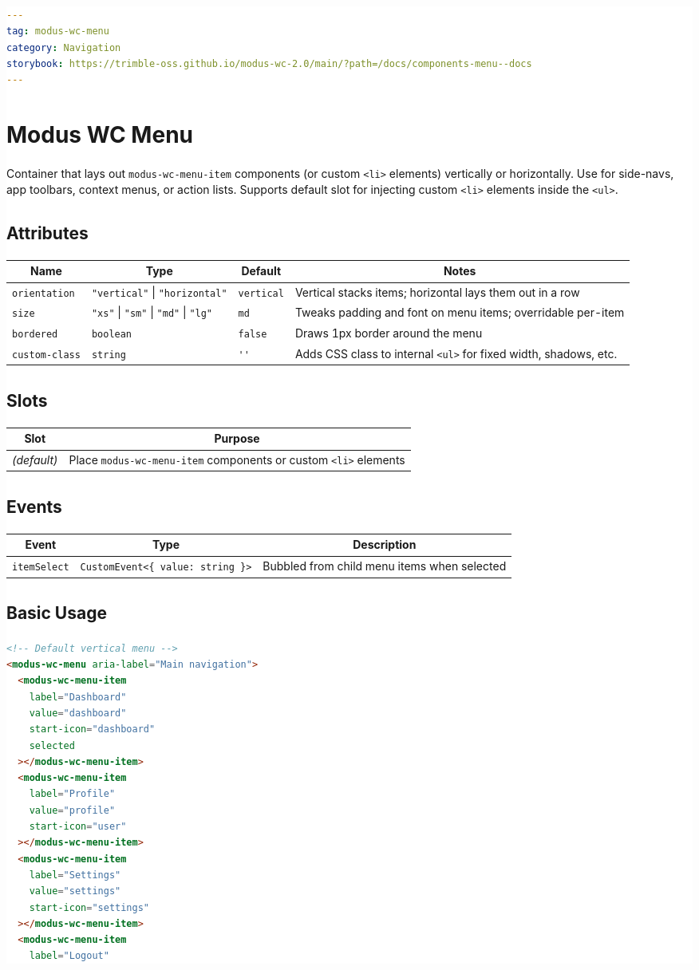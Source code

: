 ```yaml
---
tag: modus-wc-menu
category: Navigation
storybook: https://trimble-oss.github.io/modus-wc-2.0/main/?path=/docs/components-menu--docs
---
```


# Modus WC Menu

Container that lays out `modus-wc-menu-item` components (or custom `<li>` elements) vertically or horizontally. Use for side-navs, app toolbars, context menus, or action lists. Supports default slot for injecting custom `<li>` elements inside the `<ul>`.

## Attributes

| Name           | Type                                 | Default    | Notes                                                            |
| -------------- | ------------------------------------ | ---------- | ---------------------------------------------------------------- |
| `orientation`  | `"vertical"` \| `"horizontal"`       | `vertical` | Vertical stacks items; horizontal lays them out in a row         |
| `size`         | `"xs"` \| `"sm"` \| `"md"` \| `"lg"` | `md`       | Tweaks padding and font on menu items; overridable per-item      |
| `bordered`     | `boolean`                            | `false`    | Draws 1px border around the menu                                 |
| `custom-class` | `string`                             | `''`       | Adds CSS class to internal `<ul>` for fixed width, shadows, etc. |

## Slots

| Slot        | Purpose                                                         |
| ----------- | --------------------------------------------------------------- |
| _(default)_ | Place `modus-wc-menu-item` components or custom `<li>` elements |

## Events

| Event        | Type                             | Description                                 |
| ------------ | -------------------------------- | ------------------------------------------- |
| `itemSelect` | `CustomEvent<{ value: string }>` | Bubbled from child menu items when selected |

## Basic Usage

```html
<!-- Default vertical menu -->
<modus-wc-menu aria-label="Main navigation">
  <modus-wc-menu-item
    label="Dashboard"
    value="dashboard"
    start-icon="dashboard"
    selected
  ></modus-wc-menu-item>
  <modus-wc-menu-item
    label="Profile"
    value="profile"
    start-icon="user"
  ></modus-wc-menu-item>
  <modus-wc-menu-item
    label="Settings"
    value="settings"
    start-icon="settings"
  ></modus-wc-menu-item>
  <modus-wc-menu-item
    label="Logout"
```